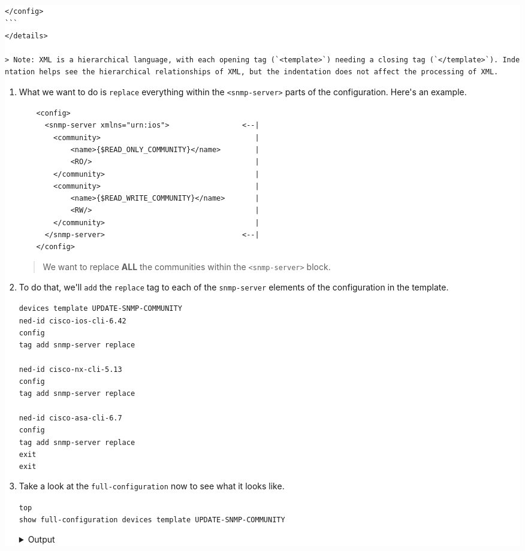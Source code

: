     </config>
    ```
    </details>
   
    > Note: XML is a hierarchical language, with each opening tag (`<template>`) needing a closing tag (`</template>`). Indentation helps see the hierarchical relationships of XML, but the indentation does not affect the processing of XML.  

1. What we want to do is `replace` everything within the `<snmp-server>` parts of the configuration.  Here's an example. 

    ```text
        <config>
          <snmp-server xmlns="urn:ios">                 <--|
            <community>                                    |
                <name>{$READ_ONLY_COMMUNITY}</name>        |
                <RO/>                                      |
            </community>                                   |
            <community>                                    |
                <name>{$READ_WRITE_COMMUNITY}</name>       |
                <RW/>                                      |
            </community>                                   |
          </snmp-server>                                <--|
        </config>
    ```

    > We want to replace **ALL** the communities within the `<snmp-server>` block.

1. To do that, we'll `add` the `replace` tag to each of the `snmp-server` elements of the configuration in the template. 

    ```
    devices template UPDATE-SNMP-COMMUNITY
    ned-id cisco-ios-cli-6.42 
    config
    tag add snmp-server replace

    ned-id cisco-nx-cli-5.13 
    config
    tag add snmp-server replace

    ned-id cisco-asa-cli-6.7 
    config
    tag add snmp-server replace
    exit
    exit
    ```

1. Take a look at the `full-configuration` now to see what it looks like. 

    ```
    top
    show full-configuration devices template UPDATE-SNMP-COMMUNITY
    ```

    <details><summary>Output</summary>
